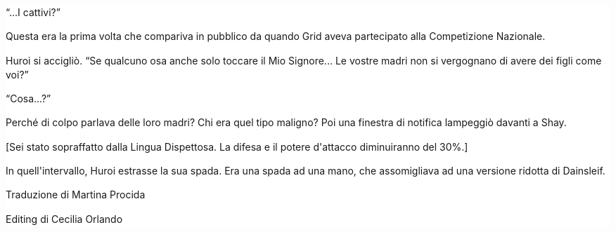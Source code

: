 
“...I cattivi?”


Questa era la prima volta che compariva in pubblico da quando Grid aveva partecipato alla Competizione Nazionale.


Huroi si accigliò. “Se qualcuno osa anche solo toccare il Mio Signore... Le vostre madri non si vergognano di avere dei figli come voi?”


“Cosa...?”


Perché di colpo parlava delle loro madri? Chi era quel tipo maligno? Poi una finestra di notifica lampeggiò davanti a Shay.


[Sei stato sopraffatto dalla Lingua Dispettosa. La difesa e il potere d'attacco diminuiranno del 30%.]


In quell'intervallo, Huroi estrasse la sua spada. Era una spada ad una mano, che assomigliava ad una versione ridotta di Dainsleif.


Traduzione di Martina Procida


Editing di Cecilia Orlando
                                


                                



